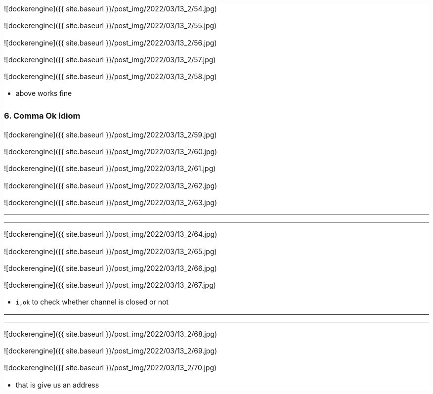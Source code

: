 
![dockerengine]({{ site.baseurl }}/post_img/2022/03/13_2/54.jpg)


![dockerengine]({{ site.baseurl }}/post_img/2022/03/13_2/55.jpg)

![dockerengine]({{ site.baseurl }}/post_img/2022/03/13_2/56.jpg)

![dockerengine]({{ site.baseurl }}/post_img/2022/03/13_2/57.jpg)


![dockerengine]({{ site.baseurl }}/post_img/2022/03/13_2/58.jpg)

- above works fine

 ###  6. Comma Ok idiom

![dockerengine]({{ site.baseurl }}/post_img/2022/03/13_2/59.jpg)

![dockerengine]({{ site.baseurl }}/post_img/2022/03/13_2/60.jpg)

![dockerengine]({{ site.baseurl }}/post_img/2022/03/13_2/61.jpg)

![dockerengine]({{ site.baseurl }}/post_img/2022/03/13_2/62.jpg)

![dockerengine]({{ site.baseurl }}/post_img/2022/03/13_2/63.jpg)

---
---



![dockerengine]({{ site.baseurl }}/post_img/2022/03/13_2/64.jpg)

![dockerengine]({{ site.baseurl }}/post_img/2022/03/13_2/65.jpg)

![dockerengine]({{ site.baseurl }}/post_img/2022/03/13_2/66.jpg)

![dockerengine]({{ site.baseurl }}/post_img/2022/03/13_2/67.jpg)

- `i,ok` to check whether channel is closed or not
---
---

![dockerengine]({{ site.baseurl }}/post_img/2022/03/13_2/68.jpg)

![dockerengine]({{ site.baseurl }}/post_img/2022/03/13_2/69.jpg)

![dockerengine]({{ site.baseurl }}/post_img/2022/03/13_2/70.jpg)

- that is give us an address
